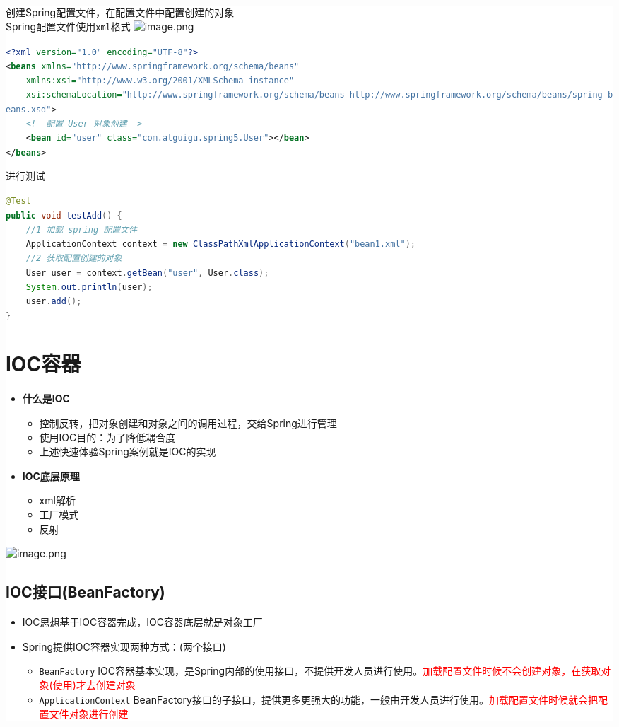 创建Spring配置文件，在配置文件中配置创建的对象</br>
Spring配置文件使用```xml```格式
![image.png](https://pumpkn.xyz/upload/2021/10/image-f16e622efb5e4bb88b61f7029c129243.png)

```xml
<?xml version="1.0" encoding="UTF-8"?>
<beans xmlns="http://www.springframework.org/schema/beans" 
 	xmlns:xsi="http://www.w3.org/2001/XMLSchema-instance" 
 	xsi:schemaLocation="http://www.springframework.org/schema/beans http://www.springframework.org/schema/beans/spring-beans.xsd">
 	<!--配置 User 对象创建--> 
 	<bean id="user" class="com.atguigu.spring5.User"></bean>
</beans>
```

进行测试
```Java
@Test
public void testAdd() {
 	//1 加载 spring 配置文件
 	ApplicationContext context = new ClassPathXmlApplicationContext("bean1.xml");
 	//2 获取配置创建的对象
 	User user = context.getBean("user", User.class);
 	System.out.println(user);
 	user.add();
}
```

# <span id = "2">IOC容器 </span>

- **什么是IOC**

	- 控制反转，把对象创建和对象之间的调用过程，交给Spring进行管理
	- 使用IOC目的：为了降低耦合度
	- 上述快速体验Spring案例就是IOC的实现


- **IOC底层原理**

	- xml解析
	- 工厂模式
	- 反射

![image.png](https://pumpkn.xyz/upload/2021/10/image-c8c4fbb2a7414c1884cec61c4d19e74f.png)


## <span id = "3">IOC接口(BeanFactory) </span>

- IOC思想基于IOC容器完成，IOC容器底层就是对象工厂
- Spring提供IOC容器实现两种方式：(两个接口)

	- ```BeanFactory``` IOC容器基本实现，是Spring内部的使用接口，不提供开发人员进行使用。<font color="red">加载配置文件时候不会创建对象，在获取对象(使用)才去创建对象 </font>
	- ```ApplicationContext``` BeanFactory接口的子接口，提供更多更强大的功能，一般由开发人员进行使用。<font color="red">加载配置文件时候就会把配置文件对象进行创建 </font>
